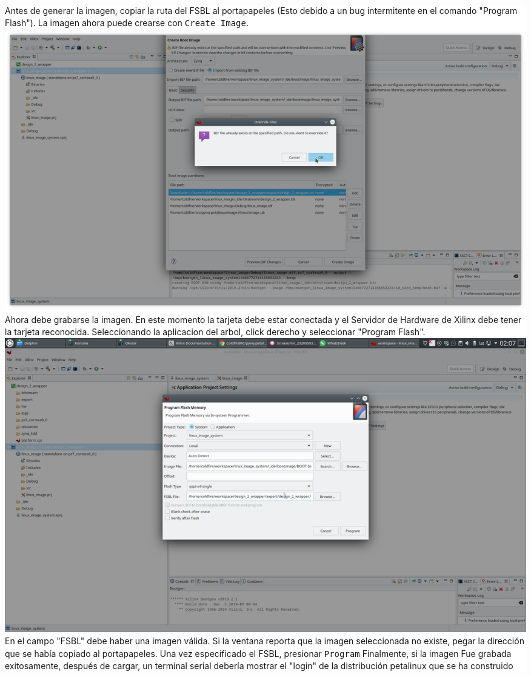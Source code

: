 Antes de generar la imagen, copiar la ruta del FSBL al portapapeles (Esto debido a un bug intermitente en el comando "Program Flash"). La imagen ahora puede crearse con <kbd>Create Image</kbd>.
![Flasheando Bitstream](https://github.com/ColdfireMC/pynq-petalinux-demo/blob/master/pynq-vitis-doc/Screenshot_20200512_012539.png "Flasheando Bitstream")
Ahora debe grabarse la imagen. En este momento la tarjeta debe estar conectada y el Servidor de Hardware de Xilinx debe tener la tarjeta reconocida. Seleccionando la aplicacion del arbol, click derecho y seleccionar "Program Flash".
![Flasheando Bitstream](https://github.com/ColdfireMC/pynq-petalinux-demo/blob/master/pynq-vitis-doc/Screenshot_20200512_020753.png "Flasheando Bitstream")
En el campo "FSBL" debe haber una imagen válida. Si la ventana reporta que la imagen seleccionada no existe, pegar la dirección que se había copiado al portapapeles. 
Una vez especificado el FSBL, presionar <kbd>Program</kbd>
Finalmente, si la imagen Fue grabada exitosamente, después de cargar, un terminal serial debería mostrar el "login" de la distribución petalinux que se ha construido
